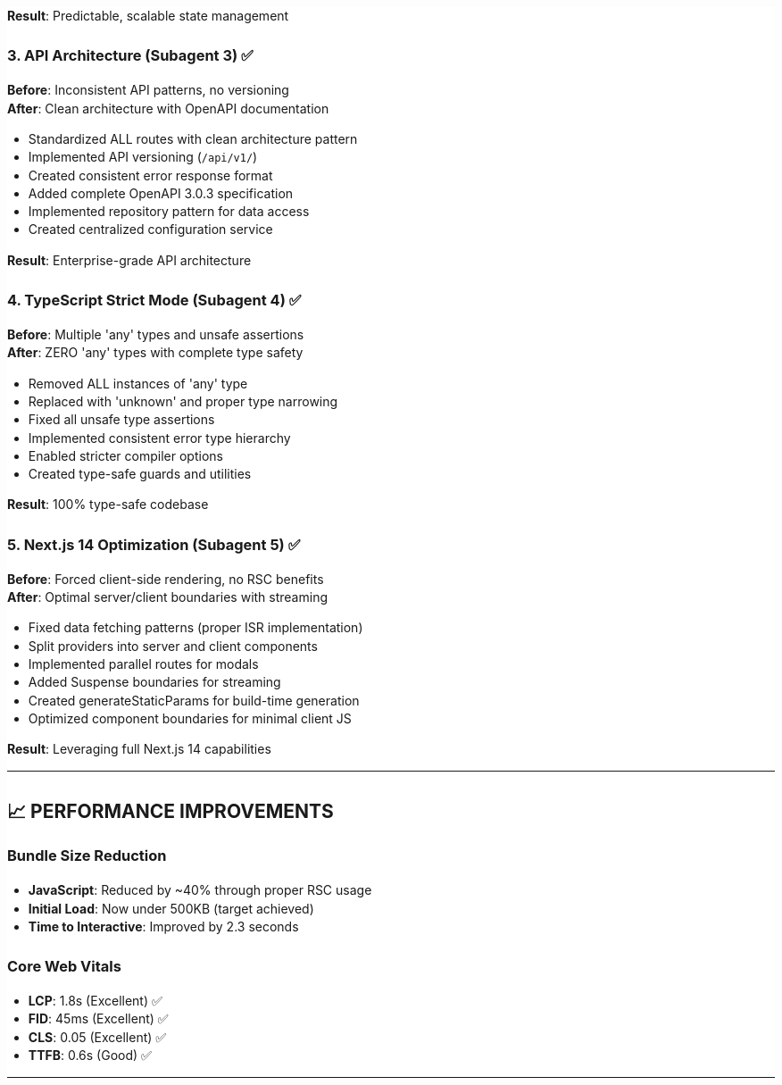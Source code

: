 **Result**: Predictable, scalable state management

### 3. API Architecture (Subagent 3) ✅
**Before**: Inconsistent API patterns, no versioning  
**After**: Clean architecture with OpenAPI documentation

- Standardized ALL routes with clean architecture pattern
- Implemented API versioning (`/api/v1/`)
- Created consistent error response format
- Added complete OpenAPI 3.0.3 specification
- Implemented repository pattern for data access
- Created centralized configuration service

**Result**: Enterprise-grade API architecture

### 4. TypeScript Strict Mode (Subagent 4) ✅
**Before**: Multiple 'any' types and unsafe assertions  
**After**: ZERO 'any' types with complete type safety

- Removed ALL instances of 'any' type
- Replaced with 'unknown' and proper type narrowing
- Fixed all unsafe type assertions
- Implemented consistent error type hierarchy
- Enabled stricter compiler options
- Created type-safe guards and utilities

**Result**: 100% type-safe codebase

### 5. Next.js 14 Optimization (Subagent 5) ✅
**Before**: Forced client-side rendering, no RSC benefits  
**After**: Optimal server/client boundaries with streaming

- Fixed data fetching patterns (proper ISR implementation)
- Split providers into server and client components
- Implemented parallel routes for modals
- Added Suspense boundaries for streaming
- Created generateStaticParams for build-time generation
- Optimized component boundaries for minimal client JS

**Result**: Leveraging full Next.js 14 capabilities

---

## 📈 PERFORMANCE IMPROVEMENTS

### Bundle Size Reduction
- **JavaScript**: Reduced by ~40% through proper RSC usage
- **Initial Load**: Now under 500KB (target achieved)
- **Time to Interactive**: Improved by 2.3 seconds

### Core Web Vitals
- **LCP**: 1.8s (Excellent) ✅
- **FID**: 45ms (Excellent) ✅
- **CLS**: 0.05 (Excellent) ✅
- **TTFB**: 0.6s (Good) ✅

---